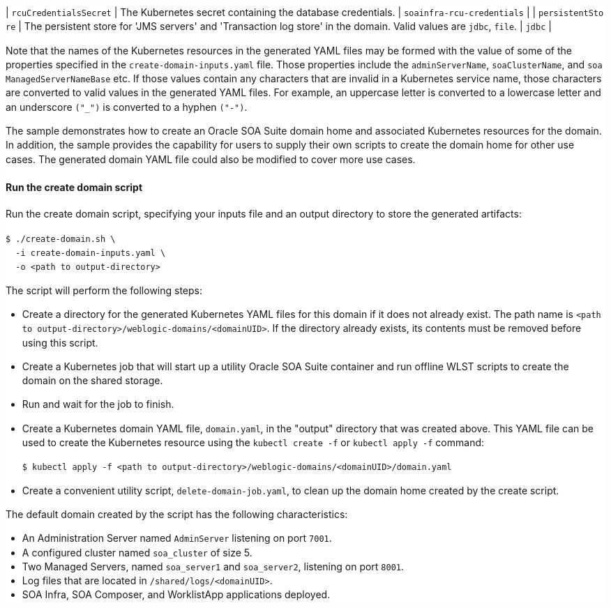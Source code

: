 | `rcuCredentialsSecret` | The Kubernetes secret containing the database credentials. | `soainfra-rcu-credentials` |
| `persistentStore` | The persistent store for 'JMS servers' and 'Transaction log store' in the domain. Valid values are `jdbc`,  `file`. | `jdbc` |

Note that the names of the Kubernetes resources in the generated YAML files may be formed with the
value of some of the properties specified in the `create-domain-inputs.yaml` file. Those properties include
the `adminServerName`, `soaClusterName`, and `soaManagedServerNameBase` etc. If those values contain any
characters that are invalid in a Kubernetes service name, those characters are converted to
valid values in the generated YAML files. For example, an uppercase letter is converted to a
lowercase letter and an underscore `("_")` is converted to a hyphen `("-")`.

The sample demonstrates how to create an Oracle SOA Suite domain home and associated Kubernetes resources for the domain. In addition, the sample provides the capability for users to supply their own scripts
to create the domain home for other use cases. The generated domain YAML file could also be modified to cover more use cases.

#### Run the create domain script

Run the create domain script, specifying your inputs file and an output directory to store the
generated artifacts:

```
$ ./create-domain.sh \
  -i create-domain-inputs.yaml \
  -o <path to output-directory>
```

The script will perform the following steps:

* Create a directory for the generated Kubernetes YAML files for this domain if it does not
  already exist. The path name is `<path to output-directory>/weblogic-domains/<domainUID>`.
  If the directory already exists, its contents must be removed before using this script.
* Create a Kubernetes job that will start up a utility Oracle SOA Suite container and run
  offline WLST scripts to create the domain on the shared storage.
* Run and wait for the job to finish.
* Create a Kubernetes domain YAML file, `domain.yaml`, in the "output" directory that was created above.
  This YAML file can be used to create the Kubernetes resource using the `kubectl create -f`
  or `kubectl apply -f` command:

    ```
    $ kubectl apply -f <path to output-directory>/weblogic-domains/<domainUID>/domain.yaml
    ```

* Create a convenient utility script, `delete-domain-job.yaml`, to clean up the domain home
  created by the create script.



The default domain created by the script has the following characteristics:

* An Administration Server named `AdminServer` listening on port `7001`.
* A configured cluster named `soa_cluster` of size 5.
* Two Managed Servers, named `soa_server1` and `soa_server2`, listening on port `8001`.
* Log files that are located in `/shared/logs/<domainUID>`.
* SOA Infra, SOA Composer, and WorklistApp applications deployed.
